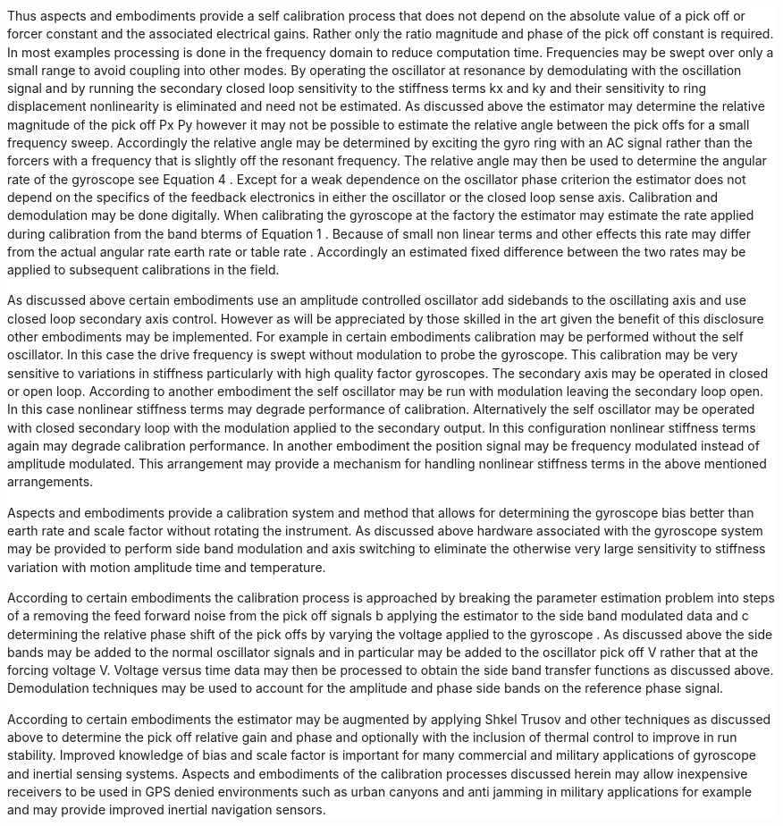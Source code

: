 Thus aspects and embodiments provide a self calibration process that does not depend on the absolute value of a pick off or forcer constant and the associated electrical gains. Rather only the ratio magnitude and phase of the pick off constant is required. In most examples processing is done in the frequency domain to reduce computation time. Frequencies may be swept over only a small range to avoid coupling into other modes. By operating the oscillator at resonance by demodulating with the oscillation signal and by running the secondary closed loop sensitivity to the stiffness terms kx and ky and their sensitivity to ring displacement nonlinearity is eliminated and need not be estimated. As discussed above the estimator may determine the relative magnitude of the pick off Px Py however it may not be possible to estimate the relative angle between the pick offs for a small frequency sweep. Accordingly the relative angle may be determined by exciting the gyro ring with an AC signal rather than the forcers with a frequency that is slightly off the resonant frequency. The relative angle may then be used to determine the angular rate of the gyroscope see Equation 4 . Except for a weak dependence on the oscillator phase criterion the estimator does not depend on the specifics of the feedback electronics in either the oscillator or the closed loop sense axis. Calibration and demodulation may be done digitally. When calibrating the gyroscope at the factory the estimator may estimate the rate applied during calibration from the band bterms of Equation 1 . Because of small non linear terms and other effects this rate may differ from the actual angular rate earth rate or table rate . Accordingly an estimated fixed difference between the two rates may be applied to subsequent calibrations in the field.

As discussed above certain embodiments use an amplitude controlled oscillator add sidebands to the oscillating axis and use closed loop secondary axis control. However as will be appreciated by those skilled in the art given the benefit of this disclosure other embodiments may be implemented. For example in certain embodiments calibration may be performed without the self oscillator. In this case the drive frequency is swept without modulation to probe the gyroscope. This calibration may be very sensitive to variations in stiffness particularly with high quality factor gyroscopes. The secondary axis may be operated in closed or open loop. According to another embodiment the self oscillator may be run with modulation leaving the secondary loop open. In this case nonlinear stiffness terms may degrade performance of calibration. Alternatively the self oscillator may be operated with closed secondary loop with the modulation applied to the secondary output. In this configuration nonlinear stiffness terms again may degrade calibration performance. In another embodiment the position signal may be frequency modulated instead of amplitude modulated. This arrangement may provide a mechanism for handling nonlinear stiffness terms in the above mentioned arrangements.

Aspects and embodiments provide a calibration system and method that allows for determining the gyroscope bias better than earth rate and scale factor without rotating the instrument. As discussed above hardware associated with the gyroscope system may be provided to perform side band modulation and axis switching to eliminate the otherwise very large sensitivity to stiffness variation with motion amplitude time and temperature.

According to certain embodiments the calibration process is approached by breaking the parameter estimation problem into steps of a removing the feed forward noise from the pick off signals b applying the estimator to the side band modulated data and c determining the relative phase shift of the pick offs by varying the voltage applied to the gyroscope . As discussed above the side bands may be added to the normal oscillator signals and in particular may be added to the oscillator pick off V rather that at the forcing voltage V. Voltage versus time data may then be processed to obtain the side band transfer functions as discussed above. Demodulation techniques may be used to account for the amplitude and phase side bands on the reference phase signal.

According to certain embodiments the estimator may be augmented by applying Shkel Trusov and other techniques as discussed above to determine the pick off relative gain and phase and optionally with the inclusion of thermal control to improve in run stability. Improved knowledge of bias and scale factor is important for many commercial and military applications of gyroscope and inertial sensing systems. Aspects and embodiments of the calibration processes discussed herein may allow inexpensive receivers to be used in GPS denied environments such as urban canyons and anti jamming in military applications for example and may provide improved inertial navigation sensors.
